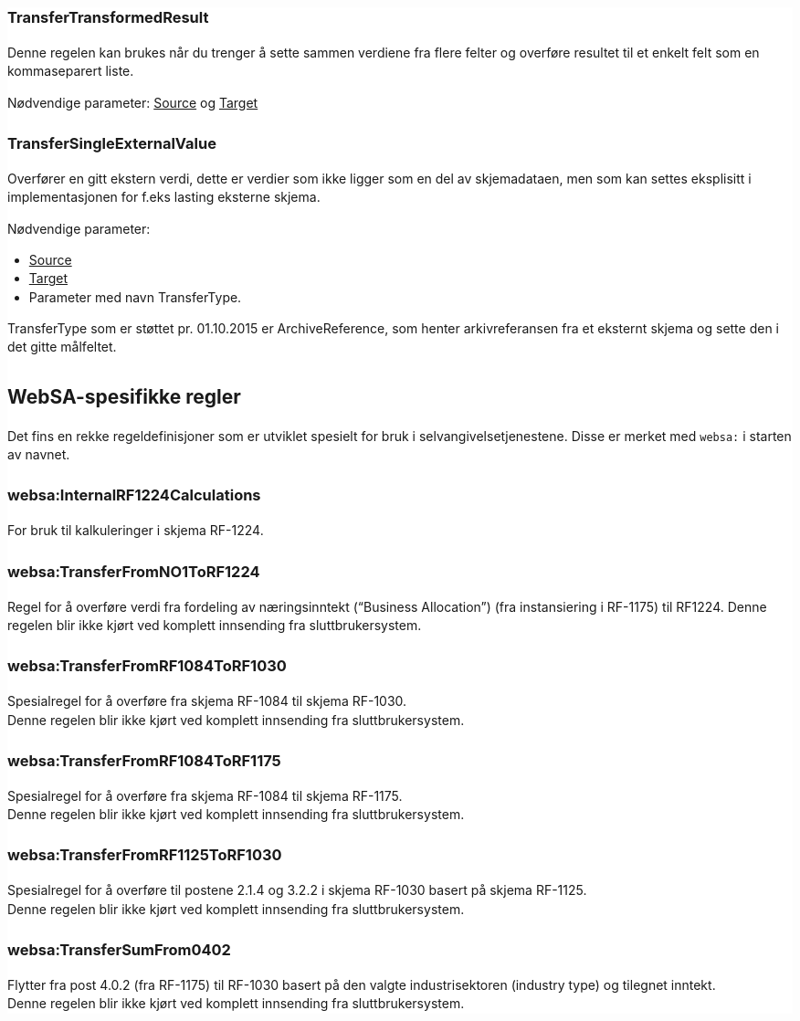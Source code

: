 ### TransferTransformedResult
Denne regelen kan brukes når du trenger å sette sammen verdiene fra flere felter og overføre resultet til et enkelt felt
som en kommaseparert liste.

Nødvendige parameter: [Source](#source) og [Target](#target)

### TransferSingleExternalValue
Overfører en gitt ekstern verdi, dette er verdier som ikke ligger som en del av skjemadataen, men som kan settes
eksplisitt i implementasjonen for f.eks lasting eksterne skjema.

Nødvendige parameter:

 - [Source](#source)
 - [Target](#target)
 - Parameter med navn TransferType.  

TransferType som er støttet pr. 01.10.2015 er ArchiveReference, som henter arkivreferansen fra et eksternt
skjema og sette den i det gitte målfeltet.

## WebSA-spesifikke regler

Det fins en rekke regeldefinisjoner som er utviklet spesielt for bruk i selvangivelsetjenestene.
Disse er merket med `websa:` i starten av navnet.

### websa:InternalRF1224Calculations
For bruk til kalkuleringer i skjema RF-1224.

### websa:TransferFromNO1ToRF1224
Regel for å overføre verdi fra fordeling av næringsinntekt (“Business Allocation”) (fra instansiering i RF-1175) til RF1224.
Denne regelen blir ikke kjørt ved komplett innsending fra sluttbrukersystem.

### websa:TransferFromRF1084ToRF1030
Spesialregel for å overføre fra skjema RF-1084 til skjema RF-1030.  
Denne regelen blir ikke kjørt ved komplett innsending fra sluttbrukersystem.

### websa:TransferFromRF1084ToRF1175
Spesialregel for å overføre fra skjema RF-1084 til skjema RF-1175.  
Denne regelen blir ikke kjørt ved komplett innsending fra sluttbrukersystem.

### websa:TransferFromRF1125ToRF1030
Spesialregel for å overføre til postene 2.1.4 og 3.2.2 i skjema RF-1030 basert på skjema RF-1125.  
Denne regelen blir ikke kjørt ved komplett innsending fra sluttbrukersystem.

### websa:TransferSumFrom0402
Flytter fra post 4.0.2 (fra RF-1175) til RF-1030 basert på den valgte industrisektoren (industry type) og tilegnet inntekt.  
Denne regelen blir ikke kjørt ved komplett innsending fra sluttbrukersystem.
